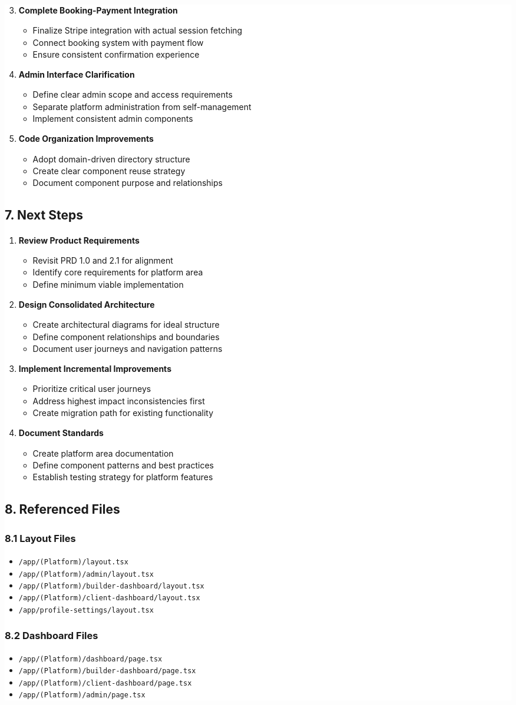 3. **Complete Booking-Payment Integration**
   - Finalize Stripe integration with actual session fetching
   - Connect booking system with payment flow
   - Ensure consistent confirmation experience

4. **Admin Interface Clarification**
   - Define clear admin scope and access requirements
   - Separate platform administration from self-management
   - Implement consistent admin components

5. **Code Organization Improvements**
   - Adopt domain-driven directory structure
   - Create clear component reuse strategy
   - Document component purpose and relationships

## 7. Next Steps

1. **Review Product Requirements**
   - Revisit PRD 1.0 and 2.1 for alignment
   - Identify core requirements for platform area
   - Define minimum viable implementation

2. **Design Consolidated Architecture**
   - Create architectural diagrams for ideal structure
   - Define component relationships and boundaries
   - Document user journeys and navigation patterns

3. **Implement Incremental Improvements**
   - Prioritize critical user journeys
   - Address highest impact inconsistencies first
   - Create migration path for existing functionality

4. **Document Standards**
   - Create platform area documentation
   - Define component patterns and best practices
   - Establish testing strategy for platform features

## 8. Referenced Files

### 8.1 Layout Files
- `/app/(Platform)/layout.tsx`
- `/app/(Platform)/admin/layout.tsx`
- `/app/(Platform)/builder-dashboard/layout.tsx`
- `/app/(Platform)/client-dashboard/layout.tsx`
- `/app/profile-settings/layout.tsx`

### 8.2 Dashboard Files
- `/app/(Platform)/dashboard/page.tsx`
- `/app/(Platform)/builder-dashboard/page.tsx`
- `/app/(Platform)/client-dashboard/page.tsx`
- `/app/(Platform)/admin/page.tsx`
